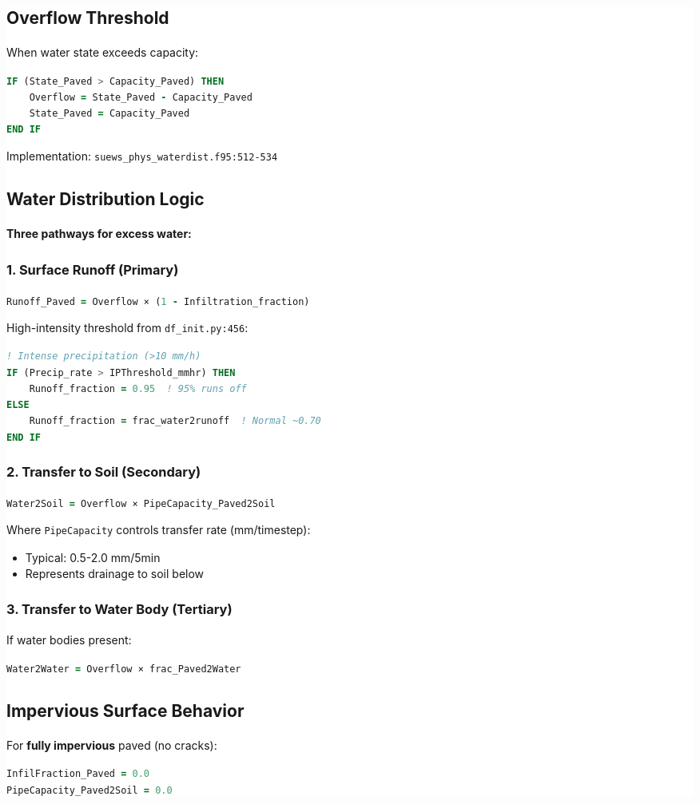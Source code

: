 ## Overflow Threshold

When water state exceeds capacity:
```fortran
IF (State_Paved > Capacity_Paved) THEN
    Overflow = State_Paved - Capacity_Paved
    State_Paved = Capacity_Paved
END IF
```

Implementation: `suews_phys_waterdist.f95:512-534`

## Water Distribution Logic

**Three pathways for excess water:**

### 1. Surface Runoff (Primary)
```fortran
Runoff_Paved = Overflow × (1 - Infiltration_fraction)
```

High-intensity threshold from `df_init.py:456`:
```fortran
! Intense precipitation (>10 mm/h)
IF (Precip_rate > IPThreshold_mmhr) THEN
    Runoff_fraction = 0.95  ! 95% runs off
ELSE
    Runoff_fraction = frac_water2runoff  ! Normal ~0.70
END IF
```

### 2. Transfer to Soil (Secondary)
```fortran
Water2Soil = Overflow × PipeCapacity_Paved2Soil
```

Where `PipeCapacity` controls transfer rate (mm/timestep):
- Typical: 0.5-2.0 mm/5min
- Represents drainage to soil below

### 3. Transfer to Water Body (Tertiary)
If water bodies present:
```fortran
Water2Water = Overflow × frac_Paved2Water
```

## Impervious Surface Behavior

For **fully impervious** paved (no cracks):
```fortran
InfilFraction_Paved = 0.0
PipeCapacity_Paved2Soil = 0.0
```

